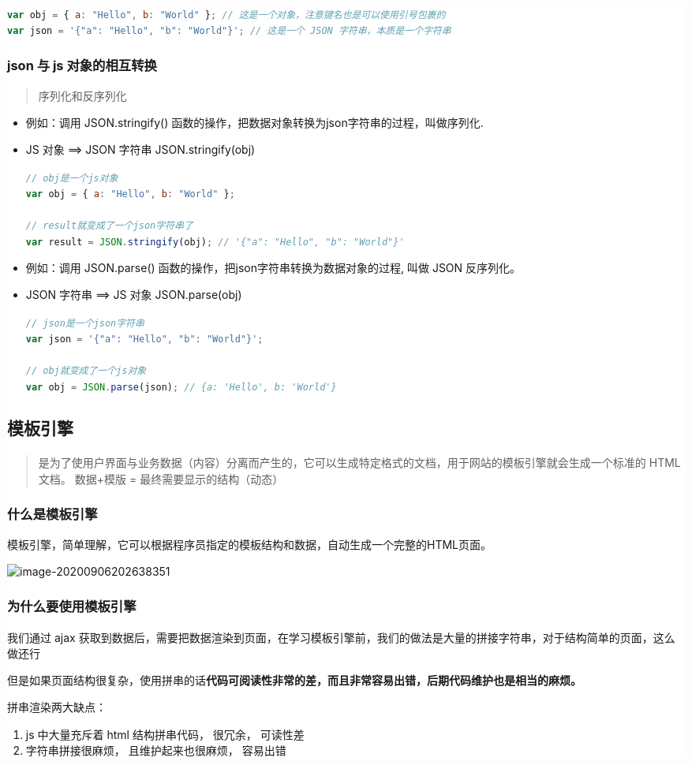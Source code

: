 ```javascript
var obj = { a: "Hello", b: "World" }; // 这是一个对象，注意键名也是可以使用引号包裹的
var json = '{"a": "Hello", "b": "World"}'; // 这是一个 JSON 字符串，本质是一个字符串
```



### json 与 js 对象的相互转换

> 序列化和反序列化

- 例如：调用 JSON.stringify() 函数的操作，把数据对象转换为json字符串的过程，叫做序列化.

- JS 对象 ==> JSON 字符串           JSON.stringify(obj)

  ```js
  // obj是一个js对象
  var obj = { a: "Hello", b: "World" };
  
  // result就变成了一个json字符串了
  var result = JSON.stringify(obj); // '{"a": "Hello", "b": "World"}'
  ```

  

- 例如：调用 JSON.parse() 函数的操作，把json字符串转换为数据对象的过程, 叫做 JSON 反序列化。

- JSON 字符串 ==> JS 对象             JSON.parse(obj)

  ```js
  // json是一个json字符串
  var json = '{"a": "Hello", "b": "World"}';
  
  // obj就变成了一个js对象
  var obj = JSON.parse(json); // {a: 'Hello', b: 'World'}
  ```



## 模板引擎

> 是为了使用户界面与业务数据（内容）分离而产生的，它可以生成特定格式的文档，用于网站的模板引擎就会生成一个标准的 HTML 文档。 数据+模版 = 最终需要显示的结构（动态）

### 什么是模板引擎

模板引擎，简单理解，它可以根据程序员指定的模板结构和数据，自动生成一个完整的HTML页面。

![image-20200906202638351](.\images\image-20200906202638351.png)



### 为什么要使用模板引擎

我们通过 ajax 获取到数据后，需要把数据渲染到页面，在学习模板引擎前，我们的做法是大量的拼接字符串，对于结构简单的页面，这么做还行

但是如果页面结构很复杂，使用拼串的话**代码可阅读性非常的差，而且非常容易出错，后期代码维护也是相当的麻烦。**

拼串渲染两大缺点：

1. js 中大量充斥着 html 结构拼串代码， 很冗余， 可读性差
2. 字符串拼接很麻烦， 且维护起来也很麻烦， 容易出错
